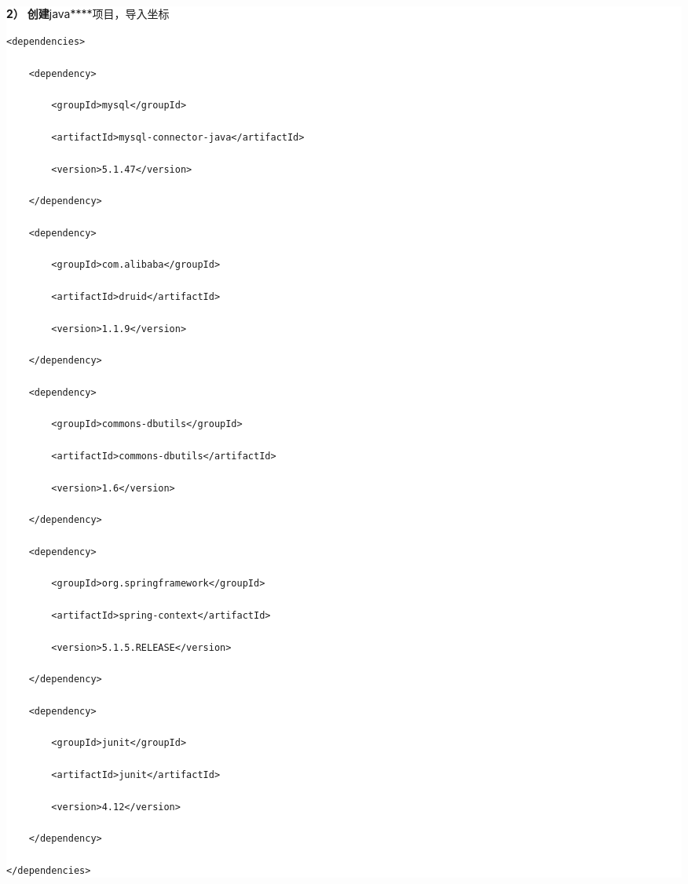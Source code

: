 

**2）** **创建**java****项目，导入坐标

```
<dependencies>

    <dependency>

        <groupId>mysql</groupId>

        <artifactId>mysql-connector-java</artifactId>

        <version>5.1.47</version>

    </dependency>

    <dependency>

        <groupId>com.alibaba</groupId>

        <artifactId>druid</artifactId>

        <version>1.1.9</version>

    </dependency>

    <dependency>

        <groupId>commons-dbutils</groupId>

        <artifactId>commons-dbutils</artifactId>

        <version>1.6</version>

    </dependency>

    <dependency>

        <groupId>org.springframework</groupId>

        <artifactId>spring-context</artifactId>

        <version>5.1.5.RELEASE</version>

    </dependency>

    <dependency>

        <groupId>junit</groupId>

        <artifactId>junit</artifactId>

        <version>4.12</version>

    </dependency>

</dependencies>
```
